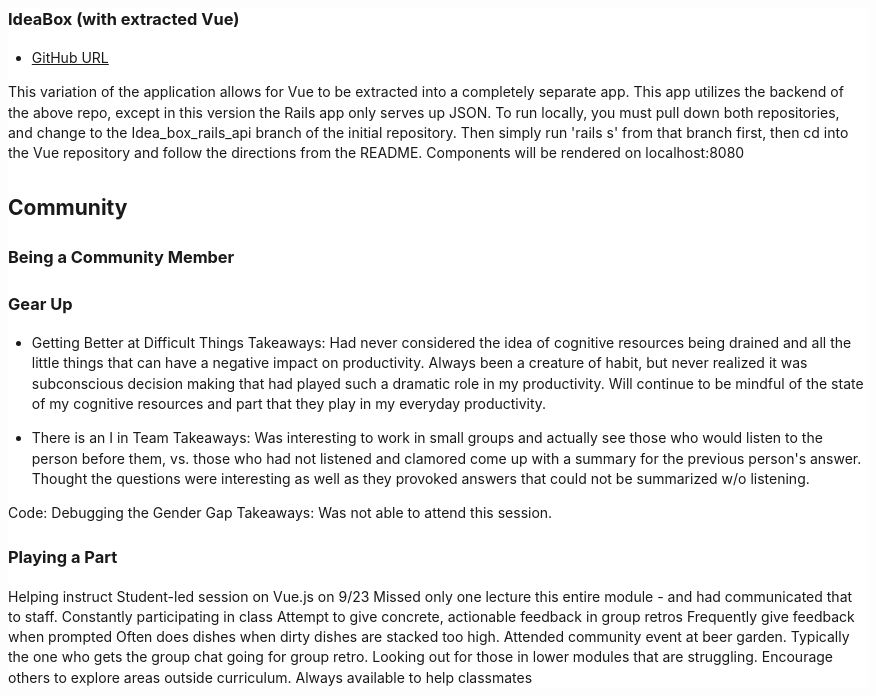 ### IdeaBox (with extracted Vue)
* [GitHub URL](https://github.com/pwentz/idea_box-idea_box_vue)

This variation of the application allows for Vue to be extracted into a completely separate app. This app utilizes the backend of
the above repo, except in this version the Rails app only serves up JSON. To run locally, you must
pull down both repositories, and change to the Idea_box_rails_api branch of the initial repository. Then simply run 'rails s' from
that branch first, then cd into the Vue repository and follow the directions from the README. Components will be rendered on
localhost:8080

## Community

### Being a Community Member

### Gear Up
- Getting Better at Difficult Things
Takeaways: Had never considered the idea of cognitive resources being drained and all the little things that can
           have a negative impact on productivity. Always been a creature of habit, but never realized it was subconscious decision
           making that had played such a dramatic role in my productivity. Will continue to be mindful of the state
           of my cognitive resources and part that they play in my everyday productivity.

- There is an I in Team
Takeaways: Was interesting to work in small groups and actually see those who would listen to the person before them,
           vs. those who had not listened and clamored come up with a summary for the previous person's answer. Thought
           the questions were interesting as well as they provoked answers that could not be summarized w/o listening.

Code: Debugging the Gender Gap
Takeaways: Was not able to attend this session.

### Playing a Part
Helping instruct Student-led session on Vue.js on 9/23
Missed only one lecture this entire module - and had communicated that to staff.
Constantly participating in class
Attempt to give concrete, actionable feedback in group retros
Frequently give feedback when prompted
Often does dishes when dirty dishes are stacked too high.
Attended community event at beer garden.
Typically the one who gets the group chat going for group retro.
Looking out for those in lower modules that are struggling.
Encourage others to explore areas outside curriculum.
Always available to help classmates

